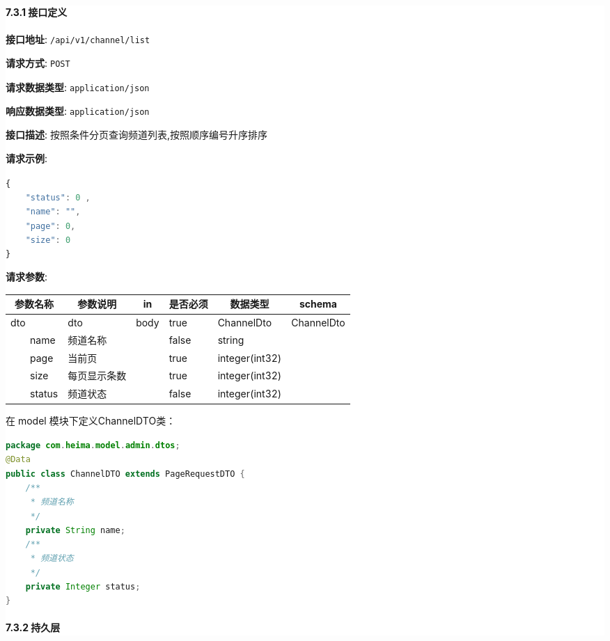#### 7.3.1 接口定义

**接口地址**:  `/api/v1/channel/list`

**请求方式**:  `POST`

**请求数据类型**: `application/json`

**响应数据类型**: `application/json`

**接口描述**: 按照条件分页查询频道列表,按照顺序编号升序排序

**请求示例**:


```javascript
{
    "status": 0 ,    
	"name": "",
	"page": 0,
	"size": 0
}
```

**请求参数**:


| 参数名称           | 参数说明     | in   | 是否必须 | 数据类型       | schema     |
| ------------------ | ------------ | ---- | -------- | -------------- | ---------- |
| dto                | dto          | body | true     | ChannelDto     | ChannelDto |
| &emsp;&emsp;name   | 频道名称     |      | false    | string         |            |
| &emsp;&emsp;page   | 当前页       |      | true     | integer(int32) |            |
| &emsp;&emsp;size   | 每页显示条数 |      | true     | integer(int32) |            |
| &emsp;&emsp;status | 频道状态     |      | false    | integer(int32) |            |

在 model 模块下定义ChannelDTO类：

```java
package com.heima.model.admin.dtos;
@Data
public class ChannelDTO extends PageRequestDTO {
    /**
     * 频道名称
     */
    private String name;
    /**
     * 频道状态
     */
    private Integer status;
}
```



#### 7.3.2 持久层
